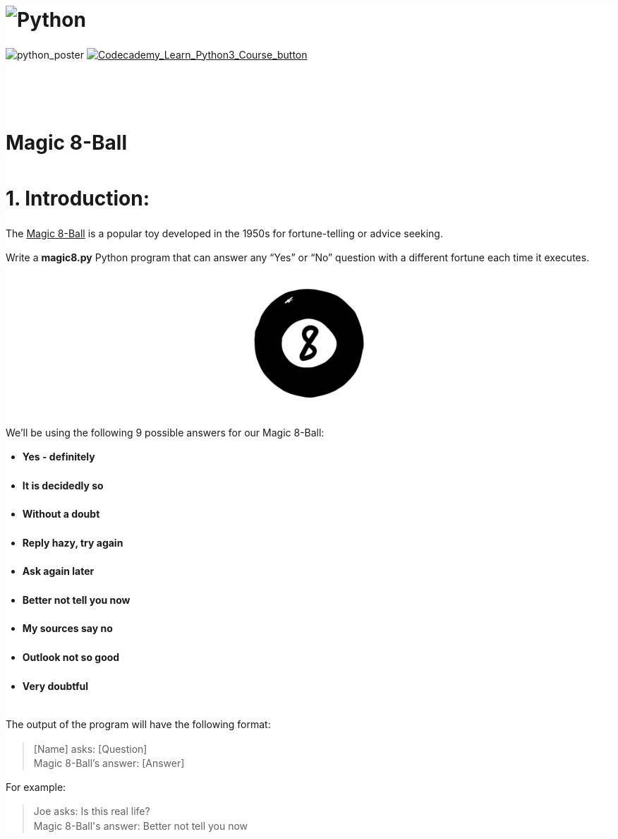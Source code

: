 # <img src="https://github.com/phuongtrieu97coder/Readme_Content_Structure/assets/82598726/174e2883-2d0b-4d01-8992-32f709b72373" alt="Python" width="100px" height="100px">


<img src="https://github.com/phuongtrieu97coder/Python_projects/assets/82598726/19e383e6-169d-428b-8879-766b22b50211" alt="python_poster" width="400px" height="300px"> <a type="button" title="Codecademy_Learn_Python3_Course_button" href="https://www.codecademy.com/courses/learn-python-3/projects/python-magic-8-ball" target="_blank" data-CodecademyLearnPython3CourseButt="CodecademyLearnPython3CourseButt_data"><img src="https://user-images.githubusercontent.com/82598726/175697552-f960b057-9e97-4c3e-a3e2-f2b5f7876de9.png" alt="Codecademy_Learn_Python3_Course_button" width="400px" height="300px"></a>


<br><br>


# Magic 8-Ball

# 1. Introduction:
The [Magic 8-Ball](https://en.wikipedia.org/wiki/Magic_8_Ball) is a popular toy developed in the 1950s for fortune-telling or advice seeking.

Write a <b>magic8.py</b> Python program that can answer any “Yes” or “No” question with a different fortune each time it executes.

![Alt text](image.png)

We’ll be using the following 9 possible answers for our Magic 8-Ball:

- <b>Yes - definitely</b> <br><br>
- <b>It is decidedly so</b> <br><br>
- <b>Without a doubt</b> <br><br>
- <b>Reply hazy, try again</b> <br><br>
- <b>Ask again later</b> <br><br>
- <b>Better not tell you now</b> <br><br>
- <b>My sources say no</b> <br><br>
- <b>Outlook not so good</b> <br><br>
- <b>Very doubtful</b> <br><br>

The output of the program will have the following format:

> [Name] asks: [Question] <br>
Magic 8-Ball’s answer: [Answer]

For example:

> Joe asks: Is this real life?<br>
Magic 8-Ball's answer: Better not tell you now
